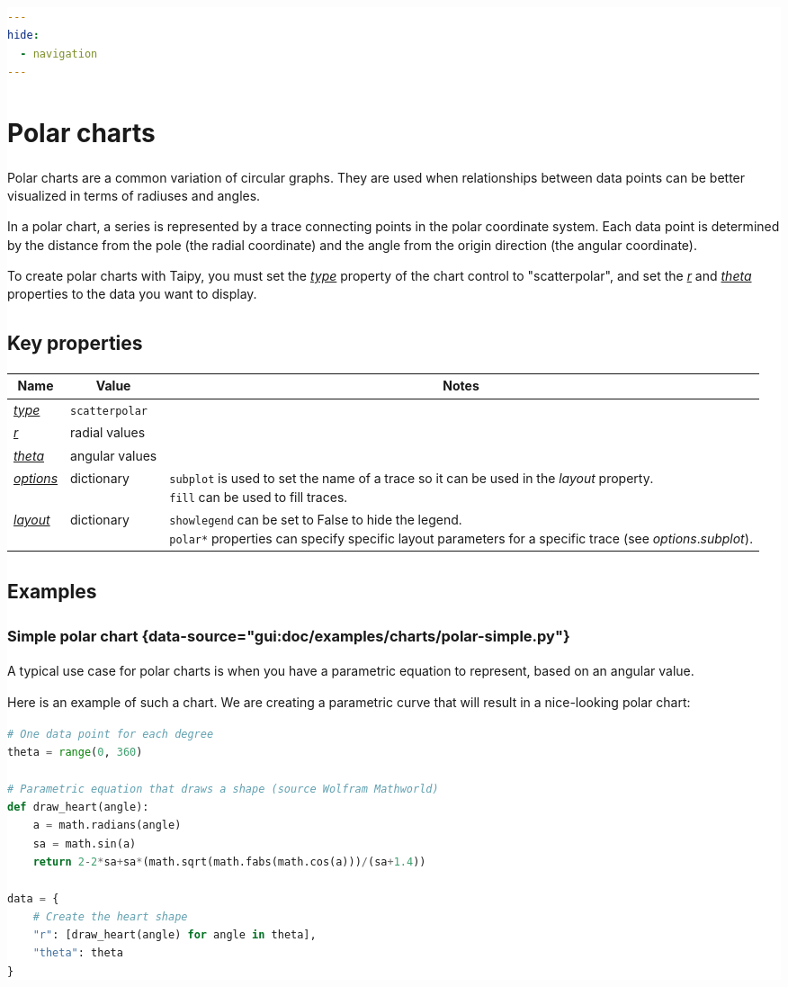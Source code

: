 ```yaml
---
hide:
  - navigation
---
```


# Polar charts

Polar charts are a common variation of circular graphs. They are used when relationships between
data points can be better visualized in terms of radiuses and angles.

In a polar chart, a series is represented by a trace connecting points in the polar
coordinate system. Each data point is determined by the distance from the pole (the radial
coordinate) and the angle from the origin direction (the angular coordinate).

To create polar charts with Taipy, you must set the [*type*](../chart.md#p-type) property
of the chart control to "scatterpolar", and set the [*r*](../chart.md#p-r) and
[*theta*](../chart.md#p-theta) properties to the data you want to display.

## Key properties

| Name            | Value            | Notes   |
| --------------- | -------------------------- | ------------------ |
| [*type*](../chart.md#p-type)       | `scatterpolar`  |  |
| [*r*](../chart.md#p-r)             | radial values   |  |
| [*theta*](../chart.md#p-theta)     | angular values  |  |
| [*options*](../chart.md#p-options) | dictionary  | `subplot` is used to set the name of a trace so it can be used in the *layout* property.<br/>`fill` can be used to fill traces.  |
| [*layout*](../chart.md#p-layout)   | dictionary  | `showlegend` can be set to False to hide the legend.<br/>`polar*` properties can specify specific layout parameters for a specific trace (see *options*.*subplot*).  |

## Examples

### Simple polar chart {data-source="gui:doc/examples/charts/polar-simple.py"}

A typical use case for polar charts is when you have a parametric
equation to represent, based on an angular value.

Here is an example of such a chart. We are creating a parametric curve that will
result in a nice-looking polar chart:
```py
# One data point for each degree
theta = range(0, 360)

# Parametric equation that draws a shape (source Wolfram Mathworld)
def draw_heart(angle):
    a = math.radians(angle)
    sa = math.sin(a)
    return 2-2*sa+sa*(math.sqrt(math.fabs(math.cos(a)))/(sa+1.4))

data = {
    # Create the heart shape
    "r": [draw_heart(angle) for angle in theta],
    "theta": theta
}
```
